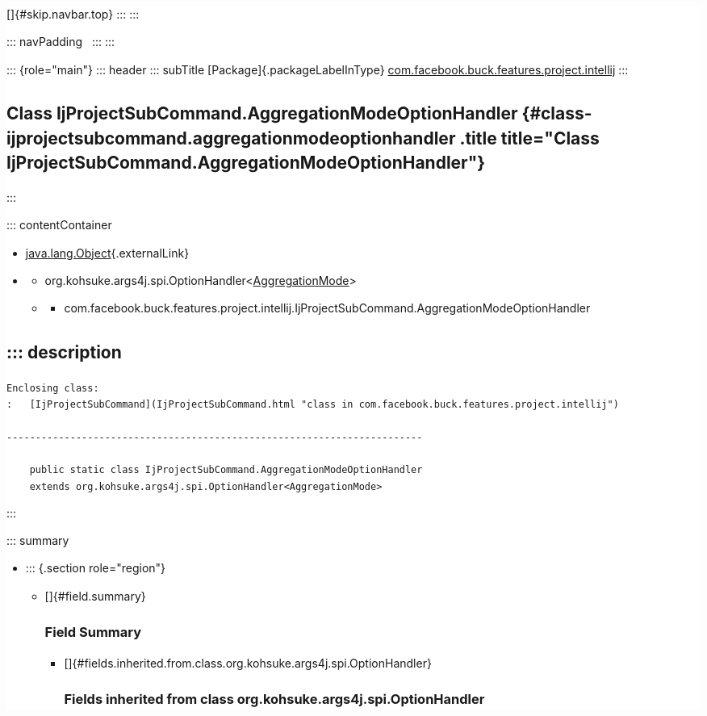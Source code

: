 </div>

[]{#skip.navbar.top}
:::
:::

::: navPadding
 
:::
:::

::: {role="main"}
::: header
::: subTitle
[Package]{.packageLabelInType} [com.facebook.buck.features.project.intellij](package-summary.html)
:::

## Class IjProjectSubCommand.AggregationModeOptionHandler {#class-ijprojectsubcommand.aggregationmodeoptionhandler .title title="Class IjProjectSubCommand.AggregationModeOptionHandler"}
:::

::: contentContainer
-   [java.lang.Object](http://docs.oracle.com/javase/7/docs/api/java/lang/Object.html?is-external=true "class or interface in java.lang"){.externalLink}

-   -   org.kohsuke.args4j.spi.OptionHandler\<[AggregationMode](aggregation/AggregationMode.html "class in com.facebook.buck.features.project.intellij.aggregation")\>

    -   -   com.facebook.buck.features.project.intellij.IjProjectSubCommand.AggregationModeOptionHandler

::: description
-   

    Enclosing class:
    :   [IjProjectSubCommand](IjProjectSubCommand.html "class in com.facebook.buck.features.project.intellij")

    ------------------------------------------------------------------------

        public static class IjProjectSubCommand.AggregationModeOptionHandler
        extends org.kohsuke.args4j.spi.OptionHandler<AggregationMode>
:::

::: summary
-   ::: {.section role="region"}
    -   []{#field.summary}

        ### Field Summary

        -   []{#fields.inherited.from.class.org.kohsuke.args4j.spi.OptionHandler}

            ### Fields inherited from class org.kohsuke.args4j.spi.OptionHandler
